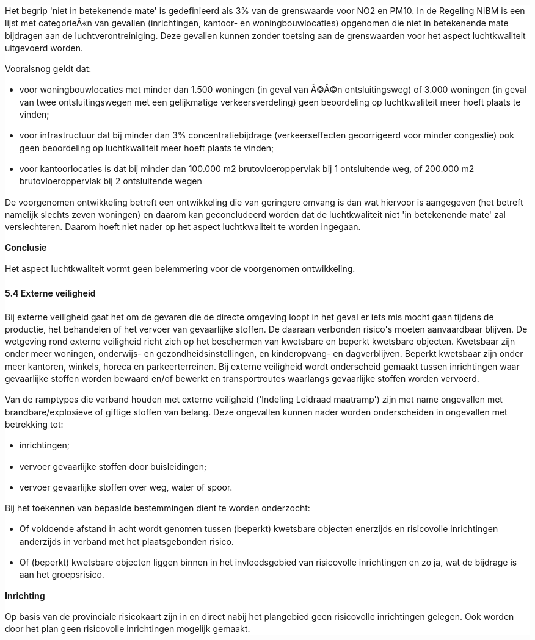 Het begrip 'niet in betekenende mate' is gedefinieerd als 3% van de grenswaarde voor NO2 en PM10\. In de Regeling NIBM is een lijst met categorieÃ«n van gevallen (inrichtingen, kantoor\- en woningbouwlocaties) opgenomen die niet in betekenende mate bijdragen aan de luchtverontreiniging. Deze gevallen kunnen zonder toetsing aan de grenswaarden voor het aspect luchtkwaliteit uitgevoerd worden.

Vooralsnog geldt dat:

* voor woningbouwlocaties met minder dan 1\.500 woningen (in geval van Ã©Ã©n ontsluitingsweg) of 3\.000 woningen (in geval van twee ontsluitingswegen met een gelijkmatige verkeersverdeling) geen beoordeling op luchtkwaliteit meer hoeft plaats te vinden;

* voor infrastructuur dat bij minder dan 3% concentratiebijdrage (verkeerseffecten gecorrigeerd voor minder congestie) ook geen beoordeling op luchtkwaliteit meer hoeft plaats te vinden;

* voor kantoorlocaties is dat bij minder dan 100\.000 m2 brutovloeroppervlak bij 1 ontsluitende weg, of 200\.000 m2 brutovloeroppervlak bij 2 ontsluitende wegen

De voorgenomen ontwikkeling betreft een ontwikkeling die van geringere omvang is dan wat hiervoor is aangegeven (het betreft namelijk slechts zeven woningen) en daarom kan geconcludeerd worden dat de luchtkwaliteit niet 'in betekenende mate' zal verslechteren. Daarom hoeft niet nader op het aspect luchtkwaliteit te worden ingegaan.

**Conclusie**

Het aspect luchtkwaliteit vormt geen belemmering voor de voorgenomen ontwikkeling.

#### 5\.4 Externe veiligheid

Bij externe veiligheid gaat het om de gevaren die de directe omgeving loopt in het geval er iets mis mocht gaan tijdens de productie, het behandelen of het vervoer van gevaarlijke stoffen. De daaraan verbonden risico's moeten aanvaardbaar blijven. De wetgeving rond externe veiligheid richt zich op het beschermen van kwetsbare en beperkt kwetsbare objecten. Kwetsbaar zijn onder meer woningen, onderwijs\- en gezondheidsinstellingen, en kinderopvang\- en dagverblijven. Beperkt kwetsbaar zijn onder meer kantoren, winkels, horeca en parkeerterreinen. Bij externe veiligheid wordt onderscheid gemaakt tussen inrichtingen waar gevaarlijke stoffen worden bewaard en/of bewerkt en transportroutes waarlangs gevaarlijke stoffen worden vervoerd.

Van de ramptypes die verband houden met externe veiligheid ('Indeling Leidraad maatramp') zijn met name ongevallen met brandbare/explosieve of giftige stoffen van belang. Deze ongevallen kunnen nader worden onderscheiden in ongevallen met betrekking tot:

* inrichtingen;

* vervoer gevaarlijke stoffen door buisleidingen;

* vervoer gevaarlijke stoffen over weg, water of spoor.

Bij het toekennen van bepaalde bestemmingen dient te worden onderzocht:

* Of voldoende afstand in acht wordt genomen tussen (beperkt) kwetsbare objecten enerzijds en risicovolle inrichtingen anderzijds in verband met het plaatsgebonden risico.

* Of (beperkt) kwetsbare objecten liggen binnen in het invloedsgebied van risicovolle inrichtingen en zo ja, wat de bijdrage is aan het groepsrisico.

**Inrichting**

Op basis van de provinciale risicokaart zijn in en direct nabij het plangebied geen risicovolle inrichtingen gelegen. Ook worden door het plan geen risicovolle inrichtingen mogelijk gemaakt.
